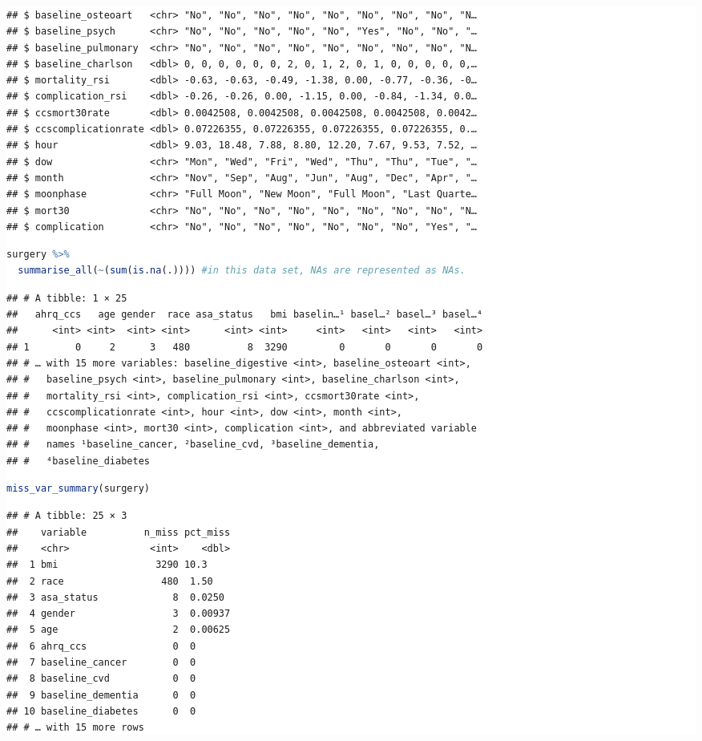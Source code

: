 ```
## $ baseline_osteoart   <chr> "No", "No", "No", "No", "No", "No", "No", "No", "N…
## $ baseline_psych      <chr> "No", "No", "No", "No", "No", "Yes", "No", "No", "…
## $ baseline_pulmonary  <chr> "No", "No", "No", "No", "No", "No", "No", "No", "N…
## $ baseline_charlson   <dbl> 0, 0, 0, 0, 0, 0, 2, 0, 1, 2, 0, 1, 0, 0, 0, 0, 0,…
## $ mortality_rsi       <dbl> -0.63, -0.63, -0.49, -1.38, 0.00, -0.77, -0.36, -0…
## $ complication_rsi    <dbl> -0.26, -0.26, 0.00, -1.15, 0.00, -0.84, -1.34, 0.0…
## $ ccsmort30rate       <dbl> 0.0042508, 0.0042508, 0.0042508, 0.0042508, 0.0042…
## $ ccscomplicationrate <dbl> 0.07226355, 0.07226355, 0.07226355, 0.07226355, 0.…
## $ hour                <dbl> 9.03, 18.48, 7.88, 8.80, 12.20, 7.67, 9.53, 7.52, …
## $ dow                 <chr> "Mon", "Wed", "Fri", "Wed", "Thu", "Thu", "Tue", "…
## $ month               <chr> "Nov", "Sep", "Aug", "Jun", "Aug", "Dec", "Apr", "…
## $ moonphase           <chr> "Full Moon", "New Moon", "Full Moon", "Last Quarte…
## $ mort30              <chr> "No", "No", "No", "No", "No", "No", "No", "No", "N…
## $ complication        <chr> "No", "No", "No", "No", "No", "No", "No", "Yes", "…
```


```r
surgery %>% 
  summarise_all(~(sum(is.na(.)))) #in this data set, NAs are represented as NAs. 
```

```
## # A tibble: 1 × 25
##   ahrq_ccs   age gender  race asa_status   bmi baselin…¹ basel…² basel…³ basel…⁴
##      <int> <int>  <int> <int>      <int> <int>     <int>   <int>   <int>   <int>
## 1        0     2      3   480          8  3290         0       0       0       0
## # … with 15 more variables: baseline_digestive <int>, baseline_osteoart <int>,
## #   baseline_psych <int>, baseline_pulmonary <int>, baseline_charlson <int>,
## #   mortality_rsi <int>, complication_rsi <int>, ccsmort30rate <int>,
## #   ccscomplicationrate <int>, hour <int>, dow <int>, month <int>,
## #   moonphase <int>, mort30 <int>, complication <int>, and abbreviated variable
## #   names ¹​baseline_cancer, ²​baseline_cvd, ³​baseline_dementia,
## #   ⁴​baseline_diabetes
```

```r
miss_var_summary(surgery)
```

```
## # A tibble: 25 × 3
##    variable          n_miss pct_miss
##    <chr>              <int>    <dbl>
##  1 bmi                 3290 10.3    
##  2 race                 480  1.50   
##  3 asa_status             8  0.0250 
##  4 gender                 3  0.00937
##  5 age                    2  0.00625
##  6 ahrq_ccs               0  0      
##  7 baseline_cancer        0  0      
##  8 baseline_cvd           0  0      
##  9 baseline_dementia      0  0      
## 10 baseline_diabetes      0  0      
## # … with 15 more rows
```
